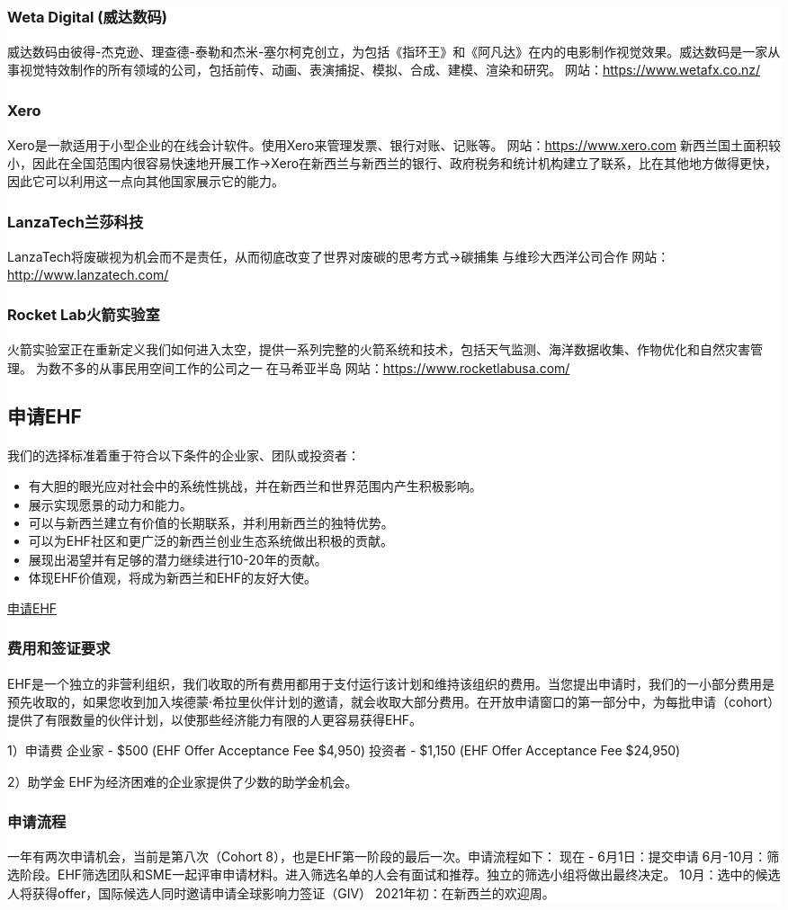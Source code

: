 ### Weta Digital (威达数码)
威达数码由彼得-杰克逊、理查德-泰勒和杰米-塞尔柯克创立，为包括《指环王》和《阿凡达》在内的电影制作视觉效果。威达数码是一家从事视觉特效制作的所有领域的公司，包括前传、动画、表演捕捉、模拟、合成、建模、渲染和研究。 
网站：https://www.wetafx.co.nz/

### Xero
Xero是一款适用于小型企业的在线会计软件。使用Xero来管理发票、银行对账、记账等。
网站：https://www.xero.com
新西兰国土面积较小，因此在全国范围内很容易快速地开展工作→Xero在新西兰与新西兰的银行、政府税务和统计机构建立了联系，比在其他地方做得更快，因此它可以利用这一点向其他国家展示它的能力。

### LanzaTech兰莎科技
LanzaTech将废碳视为机会而不是责任，从而彻底改变了世界对废碳的思考方式→碳捕集
与维珍大西洋公司合作
网站：http://www.lanzatech.com/

### Rocket Lab火箭实验室
火箭实验室正在重新定义我们如何进入太空，提供一系列完整的火箭系统和技术，包括天气监测、海洋数据收集、作物优化和自然灾害管理。
为数不多的从事民用空间工作的公司之一
在马希亚半岛
网站：https://www.rocketlabusa.com/

## 申请EHF

我们的选择标准着重于符合以下条件的企业家、团队或投资者：

- 有大胆的眼光应对社会中的系统性挑战，并在新西兰和世界范围内产生积极影响。
- 展示实现愿景的动力和能力。
- 可以与新西兰建立有价值的长期联系，并利用新西兰的独特优势。
- 可以为EHF社区和更广泛的新西兰创业生态系统做出积极的贡献。
- 展现出渴望并有足够的潜力继续进行10-20年的贡献。
- 体现EHF价值观，将成为新西兰和EHF的友好大使。

[申请EHF](https://www.ehf.org/apply)

### 费用和签证要求
EHF是一个独立的非营利组织，我们收取的所有费用都用于支付运行该计划和维持该组织的费用。当您提出申请时，我们的一小部分费用是预先收取的，如果您收到加入埃德蒙·希拉里伙伴计划的邀请，就会收取大部分费用。在开放申请窗口的第一部分中，为每批申请（cohort）提供了有限数量的伙伴计划，以使那些经济能力有限的人更容易获得EHF。

1）申请费
企业家 - $500 (EHF Offer Acceptance Fee $4,950)
投资者 - $1,150 (EHF Offer Acceptance Fee $24,950)

2）助学金
EHF为经济困难的企业家提供了少数的助学金机会。

### 申请流程
一年有两次申请机会，当前是第八次（Cohort 8），也是EHF第一阶段的最后一次。申请流程如下：
现在 - 6月1日：提交申请
6月-10月：筛选阶段。EHF筛选团队和SME一起评审申请材料。进入筛选名单的人会有面试和推荐。独立的筛选小组将做出最终决定。
10月：选中的候选人将获得offer，国际候选人同时邀请申请全球影响力签证（GIV）
2021年初：在新西兰的欢迎周。
